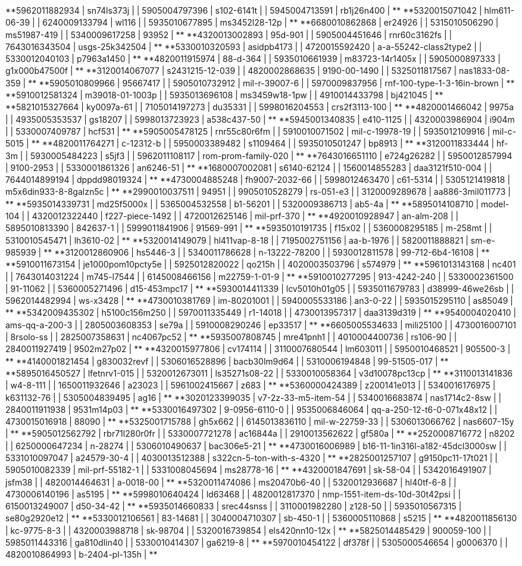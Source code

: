 **5962011882934 | sn74ls373j |  | 5905004797396 | s102-6141t |  | 5945004713591 | rb1j26n400 | **    **5320015071042 | hlm611-06-39 |  | 6240009133794 | wl116 |  | 5935010677895 | ms3452l28-12p | **    **6680010862868 | er24926 |  | 5315010506290 | ms51987-419 |  | 5340009617258 | 93952 | **    **4320013002893 | 95d-901 |  | 5905004451646 | rnr60c3162fs |  | 7643016343504 | usgs-25k342504 | **    **5330010320593 | asidpb4173 |  | 4720015592420 | a-a-55242-class2type2 |  | 5330012040103 | p7963a1450 | **    **4820011915974 | 88-d-364 |  | 5935010661939 | m83723-14r1405x |  | 5905000897333 | g1x000b47500f | **
**3120014067077 | s2431215-12-039 |  | 4820002868635 | 9190-00-1490 |  | 5325011817567 | nas1833-08-359 | **    **5905010809966 | 95667417 |  | 5905010732912 | mil-r-39007-6 |  | 5970009837956 | rnf-100-type-1-3-16in-brown | **    **5910012581324 | m39018-01-1003p |  | 5935013696108 | ms3459w18-1pw |  | 4910014433798 | bj421045 | **    **5821015327664 | ky0097a-61 |  | 7105014197273 | du35331 |  | 5998016204553 | crs2f3113-100 | **    **4820001466042 | 9975a |  | 4935005353537 | gs18207 |  | 5998013723923 | a538c437-50 | **    **5945001340835 | e410-1125 |  | 4320003986904 | i904m |  | 5330007409787 | hcf531 | **
**5905005478125 | rnr55c80r6fm |  | 5910010071502 | mil-c-19978-19 |  | 5935012109916 | mil-c-5015 | **    **4820011764271 | c-12312-b |  | 5950003389482 | s1109464 |  | 5935010501247 | bp8913 | **    **3120011833444 | hf-3m |  | 5930005484223 | s5jf3 |  | 5962011108117 | rom-prom-family-020 | **    **7643016651110 | e724g26282 |  | 5950012857994 | 9100-2953 |  | 5330001861326 | an6246-51 | **    **1680007002081 | s6140-62124 |  | 1560014855283 | daa3121f510-004 |  | 7644014899194 | dppdd98019324 | **    **4730004885248 | fh9007-2032-66 |  | 5998012463470 | c61-5314 |  | 5305121419818 | m5x6din933-8-8galzn5c | **
**2990010037511 | 94951 |  | 9905010528279 | rs-051-e3 |  | 3120009289678 | aa886-3mil011773 | **    **5935014339731 | md25f5000x |  | 5365004532558 | b1-56201 |  | 5320009386713 | ab5-4a | **    **5895014108710 | model-104 |  | 4320012322440 | f227-piece-1492 |  | 4720012625146 | mil-prf-370 | **    **4920010928947 | an-alm-208 |  | 5895010813390 | 842637-1 |  | 5999011841906 | 91569-991 | **    **5935010191735 | f15x02 |  | 5360008295185 | m-258mt |  | 5310010545471 | lh3610-02 | **    **5320014149079 | hl411vap-8-18 |  | 7195002751156 | aa-b-1976 |  | 5820011888821 | sm-e-985939 | **
**3120012860906 | hs5446-3 |  | 5340011786628 | n-13222-78200 |  | 5930012811578 | 99-712-6b4-16108 | **    **5910011673154 | je1000pom10pcty5e |  | 5925012820022 | qo215h |  | 4020003503796 | s574979 | **    **5961013143168 | nc401 |  | 7643014031224 | m745-l7544 |  | 6145008466156 | m22759-1-01-9 | **    **5910010277295 | 913-4242-240 |  | 5330002361500 | 91-11062 |  | 5360005271496 | d15-453mpc17 | **    **5930014411339 | lcv5010h01g05 |  | 5935011679783 | d38999-46we26sb |  | 5962014482994 | ws-x3428 | **    **4730010381769 | im-80201001 |  | 5940005533186 | an3-0-22 |  | 5935015295110 | as85049 | **
**5342009435302 | h5100c156m250 |  | 5970011335449 | r1-14018 |  | 4730013957317 | daa3139d319 | **    **9540004020410 | ams-qq-a-200-3 |  | 2805003608353 | se79a |  | 5910008290246 | ep33517 | **    **6605005534633 | mili25100 |  | 4730016007101 | 8rsolo-ss |  | 2825007358631 | nc4067pc52 | **    **5935007808745 | mre41pnh1 |  | 4010004400736 | rs106-90 |  | 2840011927419 | 9502m27p02 | **    **4320015977806 | cv174114 |  | 3110007680544 | lm603011 |  | 5950010468521 | 905500-3 | **    **4140001821454 | g830032revf |  | 5306016528896 | bacb30lm9d64 |  | 5310006194848 | 99-51505-017 | **
**5895016450527 | lfetnrv1-015 |  | 5320012673011 | ls35271s08-22 |  | 5330010058364 | v3d10078pc13cp | **    **3110013141836 | w4-8-111 |  | 1650011932646 | a23023 |  | 5961002415667 | z683 | **    **5360000424389 | z200141e013 |  | 5340016176975 | k631132-76 |  | 5305004839495 | ag16 | **    **3020123399035 | v7-2z-33-m5-item-54 |  | 5340016683874 | nas1714c2-8sw |  | 2840011911938 | 9531m14p03 | **    **5330016497302 | 9-0956-6110-0 |  | 9535006846064 | qq-a-250-12-t6-0-071x48x12 |  | 4730015016918 | 88090 | **    **5325001715788 | gh5x662 |  | 6145013836110 | mil-w-22759-33 |  | 5306013066762 | nas6607-15y | **
**5905012562792 | rbr71l280r0fr |  | 5330007721278 | ac16844a |  | 2910013562622 | gf580a | **    **2520008716772 | n8202 |  | 6250000647234 | n-28274 |  | 5306010490637 | bac306e5-21 | **    **4730016006989 | b16-11-1in316l-a182-45dcl3000sw |  | 5331010097047 | a24579-30-4 |  | 4030013512388 | s322cn-5-ton-with-s-4320 | **    **2825001257107 | g9150pc11-17t021 |  | 5905010082339 | mil-prf-55182-1 |  | 5331008045694 | ms28778-16 | **    **4320001847691 | sk-58-04 |  | 5342016491907 | jsfm38 |  | 4820014464631 | a-0018-00 | **    **5320011474086 | ms20470b6-40 |  | 5320012936687 | hl40tf-6-8 |  | 4730006140196 | as5195 | **
**5998010640424 | ld63468 |  | 4820012817370 | nmp-1551-item-ds-10d-30t42psi |  | 6150013249007 | d50-34-42 | **    **5935014660833 | srec44snss |  | 3110001982280 | z128-50 |  | 5935010567315 | se80g2920e12 | **    **5330012106561 | 83-14681 |  | 3040004710307 | sb-450-1 |  | 5360005110868 | s5215 | **    **4820011856130 | kc-9775-8-3 |  | 4320003988718 | sk-98704 |  | 5320016739854 | els420nn10-12x | **    **5825014485429 | 900059-100 |  | 5985011443316 | ga810dlin40 |  | 5330010414307 | ga6219-8 | **    **5970010454122 | df378f |  | 5305000546654 | g0006370 |  | 4820010864993 | b-2404-pl-135h | **